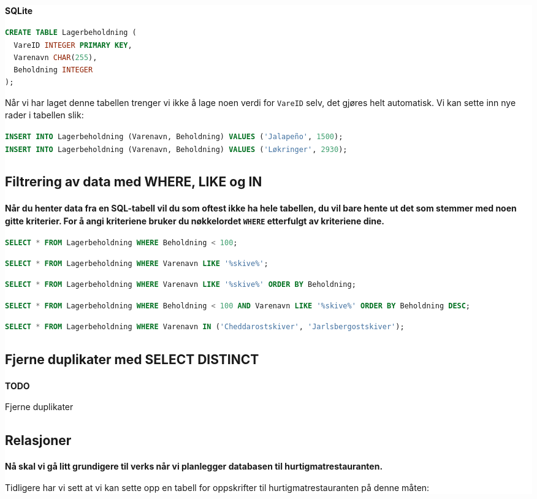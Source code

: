 **SQLite**

``` sql
CREATE TABLE Lagerbeholdning (
  VareID INTEGER PRIMARY KEY,
  Varenavn CHAR(255),
  Beholdning INTEGER
);
```

Når vi har laget denne tabellen trenger vi ikke å lage noen verdi for `VareID` selv, det gjøres helt automatisk. Vi kan sette inn nye rader i tabellen slik:

``` sql
INSERT INTO Lagerbeholdning (Varenavn, Beholdning) VALUES ('Jalapeño', 1500);
INSERT INTO Lagerbeholdning (Varenavn, Beholdning) VALUES ('Løkringer', 2930);
```


## Filtrering av data med WHERE, LIKE og IN

**Når du henter data fra en SQL-tabell vil du som oftest ikke ha hele tabellen, du vil bare hente ut det som stemmer med noen gitte kriterier. For å angi kriteriene bruker du nøkkelordet `WHERE` etterfulgt av kriteriene dine.**

``` sql
SELECT * FROM Lagerbeholdning WHERE Beholdning < 100;
```

``` sql
SELECT * FROM Lagerbeholdning WHERE Varenavn LIKE '%skive%';
```

``` sql
SELECT * FROM Lagerbeholdning WHERE Varenavn LIKE '%skive%' ORDER BY Beholdning;
```

``` sql
SELECT * FROM Lagerbeholdning WHERE Beholdning < 100 AND Varenavn LIKE '%skive%' ORDER BY Beholdning DESC;
```

``` sql
SELECT * FROM Lagerbeholdning WHERE Varenavn IN ('Cheddarostskiver', 'Jarlsbergostskiver');
```

## Fjerne duplikater med SELECT DISTINCT

**TODO**

Fjerne duplikater

## Relasjoner

**Nå skal vi gå litt grundigere til verks når vi planlegger databasen til hurtigmatrestauranten.**

Tidligere har vi sett at vi kan sette opp en tabell for oppskrifter til hurtigmatrestauranten på denne måten:
